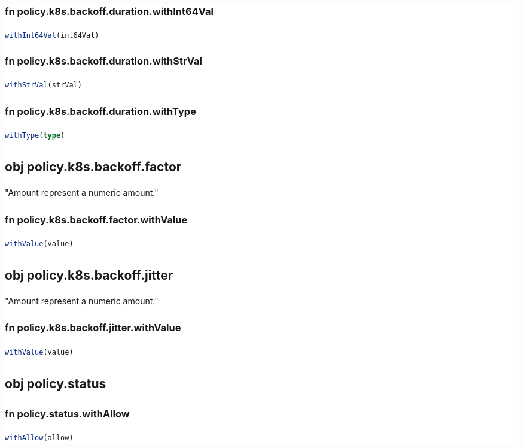 

### fn policy.k8s.backoff.duration.withInt64Val

```ts
withInt64Val(int64Val)
```



### fn policy.k8s.backoff.duration.withStrVal

```ts
withStrVal(strVal)
```



### fn policy.k8s.backoff.duration.withType

```ts
withType(type)
```



## obj policy.k8s.backoff.factor

"Amount represent a numeric amount."

### fn policy.k8s.backoff.factor.withValue

```ts
withValue(value)
```



## obj policy.k8s.backoff.jitter

"Amount represent a numeric amount."

### fn policy.k8s.backoff.jitter.withValue

```ts
withValue(value)
```



## obj policy.status



### fn policy.status.withAllow

```ts
withAllow(allow)
```
